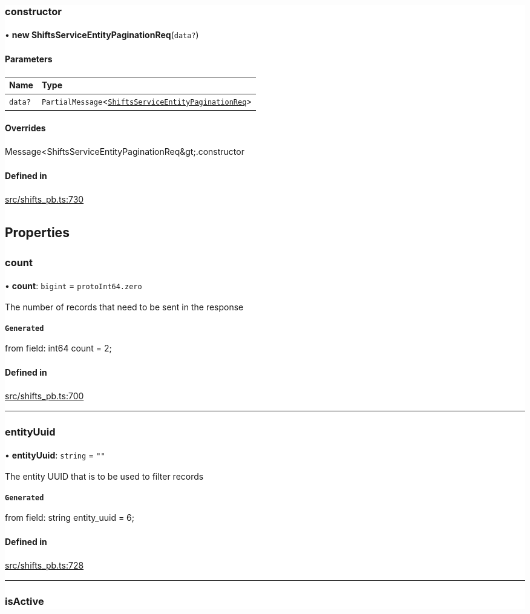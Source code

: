### constructor

• **new ShiftsServiceEntityPaginationReq**(`data?`)

#### Parameters

| Name | Type |
| :------ | :------ |
| `data?` | `PartialMessage`<[`ShiftsServiceEntityPaginationReq`](ShiftsServiceEntityPaginationReq.md)\> |

#### Overrides

Message&lt;ShiftsServiceEntityPaginationReq\&gt;.constructor

#### Defined in

[src/shifts_pb.ts:730](https://github.com/Unaxiom/genesis-ts-sdk/blob/a265138/src/shifts_pb.ts#L730)

## Properties

### count

• **count**: `bigint` = `protoInt64.zero`

The number of records that need to be sent in the response

**`Generated`**

from field: int64 count = 2;

#### Defined in

[src/shifts_pb.ts:700](https://github.com/Unaxiom/genesis-ts-sdk/blob/a265138/src/shifts_pb.ts#L700)

___

### entityUuid

• **entityUuid**: `string` = `""`

The entity UUID that is to be used to filter records

**`Generated`**

from field: string entity_uuid = 6;

#### Defined in

[src/shifts_pb.ts:728](https://github.com/Unaxiom/genesis-ts-sdk/blob/a265138/src/shifts_pb.ts#L728)

___

### isActive
